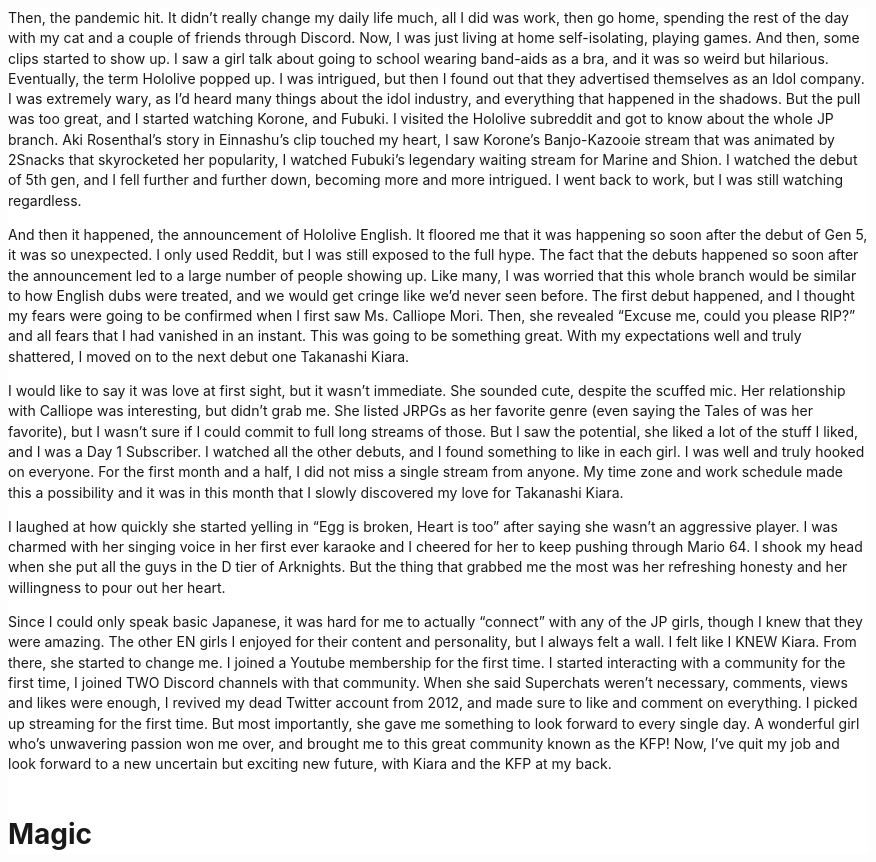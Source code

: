 Then, the pandemic hit. It didn’t really change my daily life much, all I did was work, then go home, spending the rest of the day with my cat and a couple of friends through Discord. Now, I was just living at home self-isolating, playing games. And then, some clips started to show up. I saw a girl talk about going to school wearing band-aids as a bra, and it was so weird but hilarious. Eventually, the term Hololive popped up. I was intrigued, but then I found out that they advertised themselves as an Idol company. I was extremely wary, as I’d heard many things about the idol industry, and everything that happened in the shadows. But the pull was too great, and I started watching Korone, and Fubuki. I visited the Hololive subreddit and got to know about the whole JP branch. Aki Rosenthal’s story in Einnashu’s clip touched my heart, I saw Korone’s Banjo-Kazooie stream that was animated by 2Snacks that skyrocketed her popularity, I watched Fubuki’s legendary waiting stream for Marine and Shion. I watched the debut of 5th gen, and I fell further and further down, becoming more and more intrigued. I went back to work, but I was still watching regardless.

And then it happened, the announcement of Hololive English. It floored me that it was happening so soon after the debut of Gen 5, it was so unexpected. I only used Reddit, but I was still exposed to the full hype. The fact that the debuts happened so soon after the announcement led to a large number of people showing up. Like many, I was worried that this whole branch would be similar to how English dubs were treated, and we would get cringe like we’d never seen before. The first debut happened, and I thought my fears were going to be confirmed when I first saw Ms. Calliope Mori. Then, she revealed “Excuse me, could you please RIP?” and all fears that I had vanished in an instant. This was going to be something great. With my expectations well and truly shattered, I moved on to the next debut one Takanashi Kiara.

I would like to say it was love at first sight, but it wasn’t immediate. She sounded cute, despite the scuffed mic. Her relationship with Calliope was interesting, but didn’t grab me. She listed JRPGs as her favorite genre (even saying the Tales of was her favorite), but I wasn’t sure if I could commit to full long streams of those. But I saw the potential, she liked a lot of the stuff I liked, and I was a Day 1 Subscriber. I watched all the other debuts, and I found something to like in each girl. I was well and truly hooked on everyone. For the first month and a half, I did not miss a single stream from anyone. My time zone and work schedule made this a possibility and it was in this month that I slowly discovered my love for Takanashi Kiara.

I laughed at how quickly she started yelling in “Egg is broken, Heart is too” after saying she wasn’t an aggressive player. I was charmed with her singing voice in her first ever karaoke and I cheered for her to keep pushing through Mario 64. I shook my head when she put all the guys in the D tier of Arknights. But the thing that grabbed me the most was her refreshing honesty and her willingness to pour out her heart.

Since I could only speak basic Japanese, it was hard for me to actually “connect” with any of the JP girls, though I knew that they were amazing. The other EN girls I enjoyed for their content and personality, but I always felt a wall. I felt like I KNEW Kiara. From there, she started to change me. I joined a Youtube membership for the first time. I started interacting with a community for the first time, I joined TWO Discord channels with that community. When she said Superchats weren’t necessary, comments, views and likes were enough, I revived my dead Twitter account from 2012, and made sure to like and comment on everything. I picked up streaming for the first time. But most importantly, she gave me something to look forward to every single day. A wonderful girl who’s unwavering passion won me over, and brought me to this great community known as the KFP! Now, I’ve quit my job and look forward to a new uncertain but exciting new future, with Kiara and the KFP at my back.


# Magic

